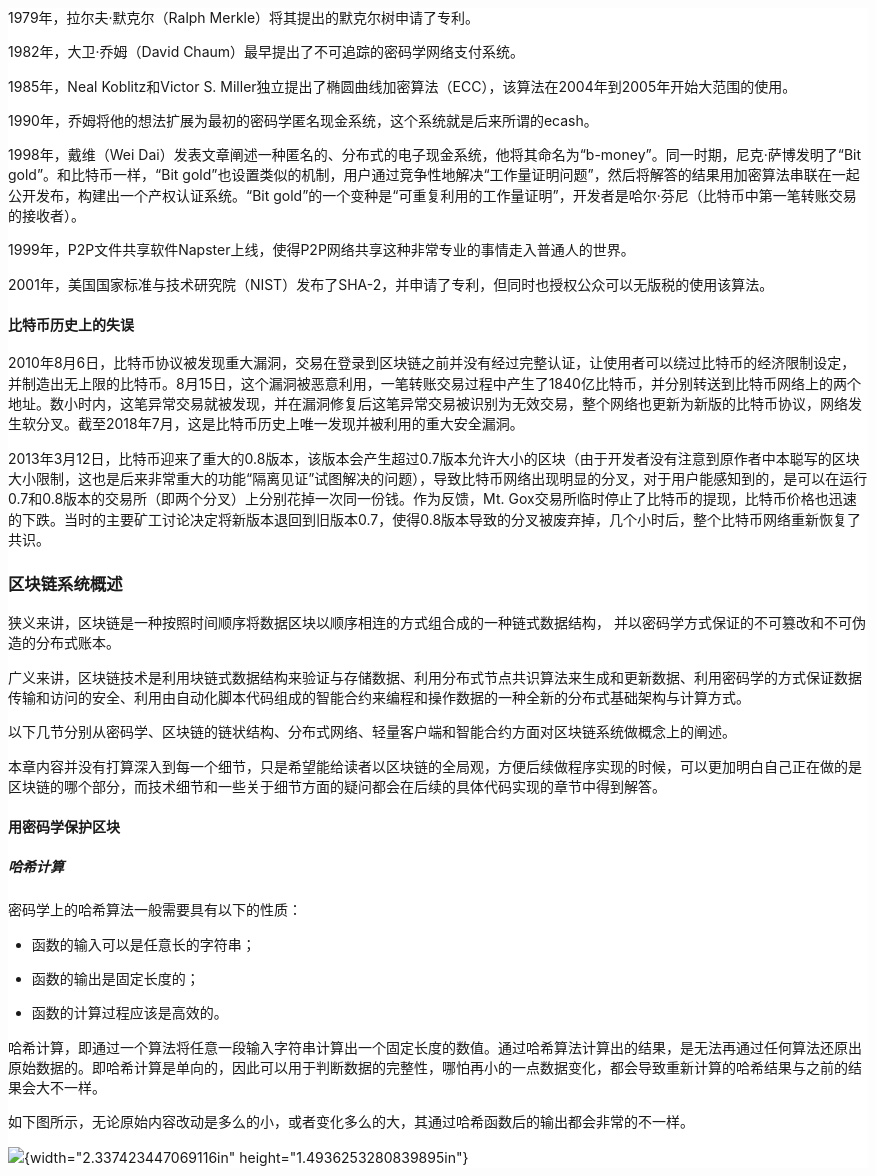 1979年，拉尔夫·默克尔（Ralph Merkle）将其提出的默克尔树申请了专利。

1982年，大卫·乔姆（David Chaum）最早提出了不可追踪的密码学网络支付系统。

1985年，Neal Koblitz和Victor S.
Miller独立提出了椭圆曲线加密算法（ECC），该算法在2004年到2005年开始大范围的使用。

1990年，乔姆将他的想法扩展为最初的密码学匿名现金系统，这个系统就是后来所谓的ecash。

1998年，戴维（Wei
Dai）发表文章阐述一种匿名的、分布式的电子现金系统，他将其命名为“b-money”。同一时期，尼克·萨博发明了“Bit
gold”。和比特币一样，“Bit
gold”也设置类似的机制，用户通过竞争性地解决“工作量证明问题”，然后将解答的结果用加密算法串联在一起公开发布，构建出一个产权认证系统。“Bit
gold”的一个变种是“可重复利用的工作量证明”，开发者是哈尔·芬尼（比特币中第一笔转账交易的接收者）。

1999年，P2P文件共享软件Napster上线，使得P2P网络共享这种非常专业的事情走入普通人的世界。

2001年，美国国家标准与技术研究院（NIST）发布了SHA-2，并申请了专利，但同时也授权公众可以无版税的使用该算法。

#### 比特币历史上的失误

2010年8月6日，比特币协议被发现重大漏洞，交易在登录到区块链之前并没有经过完整认证，让使用者可以绕过比特币的经济限制设定，并制造出无上限的比特币。8月15日，这个漏洞被恶意利用，一笔转账交易过程中产生了1840亿比特币，并分别转送到比特币网络上的两个地址。数小时内，这笔异常交易就被发现，并在漏洞修复后这笔异常交易被识别为无效交易，整个网络也更新为新版的比特币协议，网络发生软分叉。截至2018年7月，这是比特币历史上唯一发现并被利用的重大安全漏洞。

2013年3月12日，比特币迎来了重大的0.8版本，该版本会产生超过0.7版本允许大小的区块（由于开发者没有注意到原作者中本聪写的区块大小限制，这也是后来非常重大的功能“隔离见证”试图解决的问题），导致比特币网络出现明显的分叉，对于用户能感知到的，是可以在运行0.7和0.8版本的交易所（即两个分叉）上分别花掉一次同一份钱。作为反馈，Mt.
Gox交易所临时停止了比特币的提现，比特币价格也迅速的下跌。当时的主要矿工讨论决定将新版本退回到旧版本0.7，使得0.8版本导致的分叉被废弃掉，几个小时后，整个比特币网络重新恢复了共识。

### 区块链系统概述

狭义来讲，区块链是一种按照时间顺序将数据区块以顺序相连的方式组合成的一种链式数据结构，
并以密码学方式保证的不可篡改和不可伪造的分布式账本。

广义来讲，区块链技术是利用块链式数据结构来验证与存储数据、利用分布式节点共识算法来生成和更新数据、利用密码学的方式保证数据传输和访问的安全、利用由自动化脚本代码组成的智能合约来编程和操作数据的一种全新的分布式基础架构与计算方式。

以下几节分别从密码学、区块链的链状结构、分布式网络、轻量客户端和智能合约方面对区块链系统做概念上的阐述。

本章内容并没有打算深入到每一个细节，只是希望能给读者以区块链的全局观，方便后续做程序实现的时候，可以更加明白自己正在做的是区块链的哪个部分，而技术细节和一些关于细节方面的疑问都会在后续的具体代码实现的章节中得到解答。

#### 用密码学保护区块

##### 哈希计算

密码学上的哈希算法一般需要具有以下的性质：

-   函数的输入可以是任意长的字符串；

-   函数的输出是固定长度的；

-   函数的计算过程应该是高效的。

哈希计算，即通过一个算法将任意一段输入字符串计算出一个固定长度的数值。通过哈希算法计算出的结果，是无法再通过任何算法还原出原始数据的。即哈希计算是单向的，因此可以用于判断数据的完整性，哪怕再小的一点数据变化，都会导致重新计算的哈希结果与之前的结果会大不一样。

如下图所示，无论原始内容改动是多么的小，或者变化多么的大，其通过哈希函数后的输出都会非常的不一样。

![](media/image1.png){width="2.337423447069116in"
height="1.4936253280839895in"}
